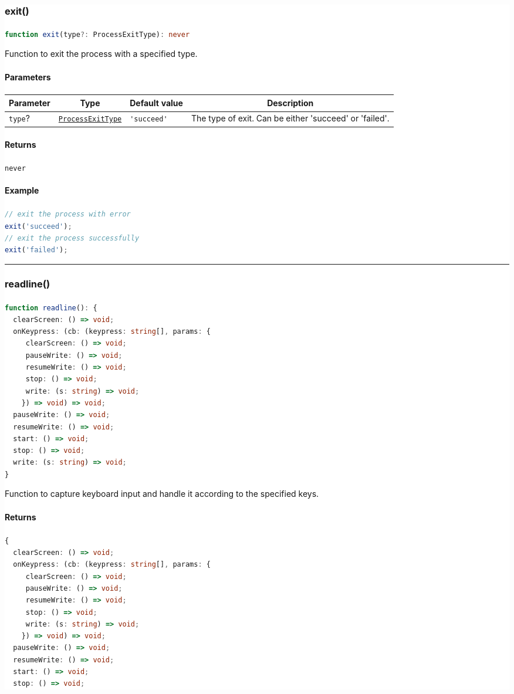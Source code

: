 ### exit()

```ts
function exit(type?: ProcessExitType): never
```

Function to exit the process with a specified type.

#### Parameters

| Parameter | Type | Default value | Description |
| ------ | ------ | ------ | ------ |
| `type`? | [`ProcessExitType`](index.md#processexittype) | `'succeed'` | The type of exit. Can be either 'succeed' or 'failed'. |

#### Returns

`never`

#### Example

```ts
// exit the process with error
exit('succeed');
// exit the process successfully
exit('failed');
```

***

### readline()

```ts
function readline(): {
  clearScreen: () => void;
  onKeypress: (cb: (keypress: string[], params: {
     clearScreen: () => void;
     pauseWrite: () => void;
     resumeWrite: () => void;
     stop: () => void;
     write: (s: string) => void;
    }) => void) => void;
  pauseWrite: () => void;
  resumeWrite: () => void;
  start: () => void;
  stop: () => void;
  write: (s: string) => void;
}
```

Function to capture keyboard input and handle it according to the specified keys.

#### Returns

```ts
{
  clearScreen: () => void;
  onKeypress: (cb: (keypress: string[], params: {
     clearScreen: () => void;
     pauseWrite: () => void;
     resumeWrite: () => void;
     stop: () => void;
     write: (s: string) => void;
    }) => void) => void;
  pauseWrite: () => void;
  resumeWrite: () => void;
  start: () => void;
  stop: () => void;
```